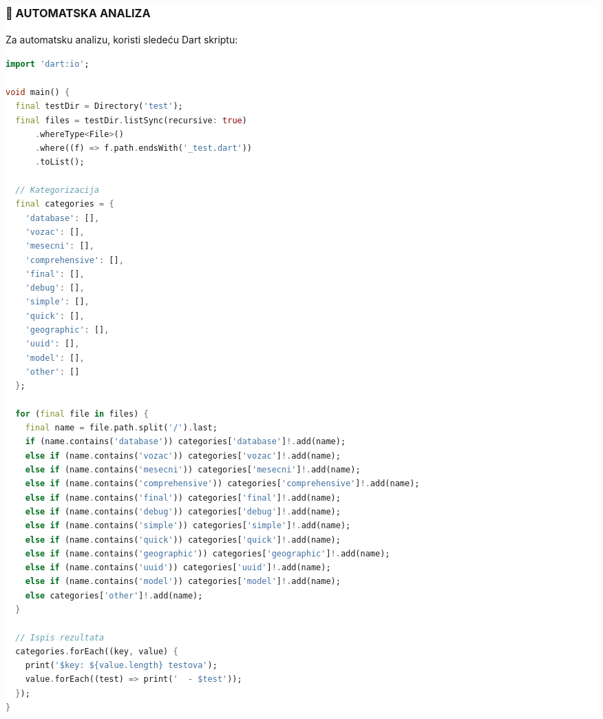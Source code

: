 ### 🔧 AUTOMATSKA ANALIZA

Za automatsku analizu, koristi sledeću Dart skriptu:

```dart
import 'dart:io';

void main() {
  final testDir = Directory('test');
  final files = testDir.listSync(recursive: true)
      .whereType<File>()
      .where((f) => f.path.endsWith('_test.dart'))
      .toList();

  // Kategorizacija
  final categories = {
    'database': [],
    'vozac': [],
    'mesecni': [],
    'comprehensive': [],
    'final': [],
    'debug': [],
    'simple': [],
    'quick': [],
    'geographic': [],
    'uuid': [],
    'model': [],
    'other': []
  };

  for (final file in files) {
    final name = file.path.split('/').last;
    if (name.contains('database')) categories['database']!.add(name);
    else if (name.contains('vozac')) categories['vozac']!.add(name);
    else if (name.contains('mesecni')) categories['mesecni']!.add(name);
    else if (name.contains('comprehensive')) categories['comprehensive']!.add(name);
    else if (name.contains('final')) categories['final']!.add(name);
    else if (name.contains('debug')) categories['debug']!.add(name);
    else if (name.contains('simple')) categories['simple']!.add(name);
    else if (name.contains('quick')) categories['quick']!.add(name);
    else if (name.contains('geographic')) categories['geographic']!.add(name);
    else if (name.contains('uuid')) categories['uuid']!.add(name);
    else if (name.contains('model')) categories['model']!.add(name);
    else categories['other']!.add(name);
  }

  // Ispis rezultata
  categories.forEach((key, value) {
    print('$key: ${value.length} testova');
    value.forEach((test) => print('  - $test'));
  });
}
```
